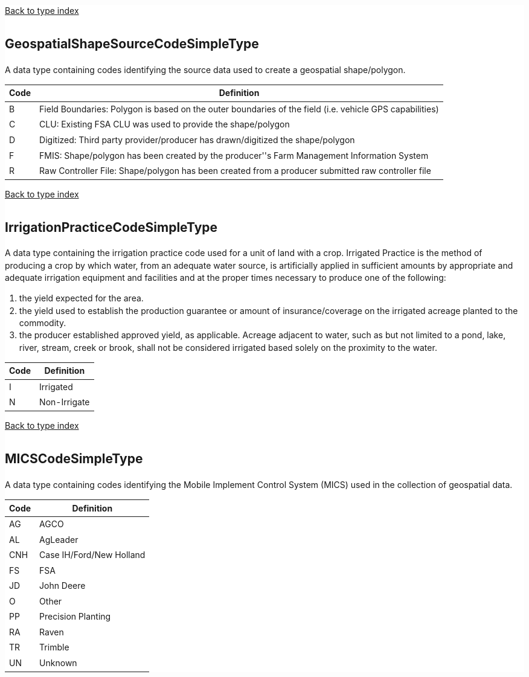<a href="#type-index">Back to type index</a>
## GeospatialShapeSourceCodeSimpleType

A data type containing codes identifying the source data used to create a geospatial shape/polygon.

| Code | Definition |
| --- | --- |
| B | Field Boundaries: Polygon is based on the outer boundaries of the field (i.e. vehicle GPS capabilities) |
| C | CLU: Existing FSA CLU was used to provide the shape/polygon |
| D | Digitized: Third party provider/producer has drawn/digitized the shape/polygon |
| F | FMIS: Shape/polygon has been created by the producer''s Farm Management Information System |
| R | Raw Controller File: Shape/polygon has been created from a producer submitted raw controller file |

<a href="#type-index">Back to type index</a>
## IrrigationPracticeCodeSimpleType

A data type containing the irrigation practice code used for a unit of land with a crop.
  Irrigated Practice is the method of producing a crop by which water, from an adequate water source, is artificially applied in sufficient amounts by appropriate and adequate irrigation equipment and facilities and at the proper times necessary to produce one of the following:
  1. the yield expected for the area.
  2. the yield used to establish the production guarantee or amount of insurance/coverage on the irrigated acreage planted to the commodity.
  3. the producer established approved yield, as applicable.
  Acreage adjacent to water, such as but not limited to a pond, lake, river, stream, creek or brook, shall not be considered irrigated based solely on the proximity to the water.

| Code | Definition |
| --- | --- |
| I | Irrigated |
| N | Non-Irrigate |

<a href="#type-index">Back to type index</a>
## MICSCodeSimpleType

A data type containing codes identifying the Mobile Implement Control System (MICS) used in the collection of geospatial data.

| Code | Definition |
| --- | --- |
| AG | AGCO |
| AL | AgLeader |
| CNH | Case IH/Ford/New Holland |
| FS | FSA |
| JD | John Deere |
| O | Other |
| PP | Precision Planting |
| RA | Raven |
| TR | Trimble |
| UN | Unknown |
